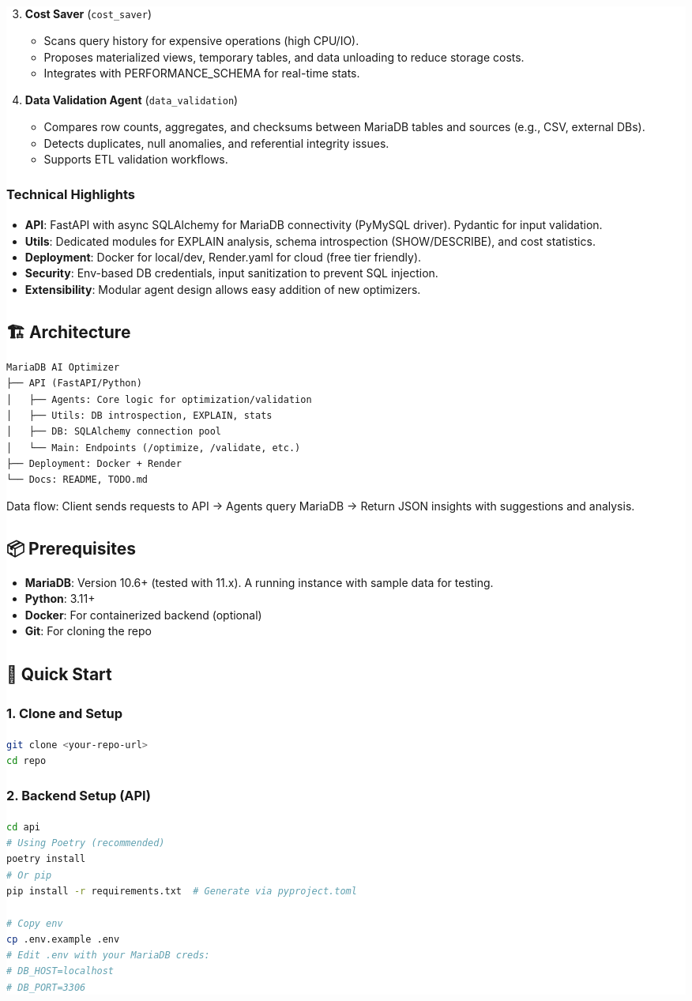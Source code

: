 3. **Cost Saver** (`cost_saver`)
   - Scans query history for expensive operations (high CPU/IO).
   - Proposes materialized views, temporary tables, and data unloading to reduce storage costs.
   - Integrates with PERFORMANCE_SCHEMA for real-time stats.

4. **Data Validation Agent** (`data_validation`)
   - Compares row counts, aggregates, and checksums between MariaDB tables and sources (e.g., CSV, external DBs).
   - Detects duplicates, null anomalies, and referential integrity issues.
   - Supports ETL validation workflows.

### Technical Highlights
- **API**: FastAPI with async SQLAlchemy for MariaDB connectivity (PyMySQL driver). Pydantic for input validation.
- **Utils**: Dedicated modules for EXPLAIN analysis, schema introspection (SHOW/DESCRIBE), and cost statistics.
- **Deployment**: Docker for local/dev, Render.yaml for cloud (free tier friendly).
- **Security**: Env-based DB credentials, input sanitization to prevent SQL injection.
- **Extensibility**: Modular agent design allows easy addition of new optimizers.

## 🏗️ Architecture

```
MariaDB AI Optimizer
├── API (FastAPI/Python)
│   ├── Agents: Core logic for optimization/validation
│   ├── Utils: DB introspection, EXPLAIN, stats
│   ├── DB: SQLAlchemy connection pool
│   └── Main: Endpoints (/optimize, /validate, etc.)
├── Deployment: Docker + Render
└── Docs: README, TODO.md
```

Data flow: Client sends requests to API → Agents query MariaDB → Return JSON insights with suggestions and analysis.

## 📦 Prerequisites

- **MariaDB**: Version 10.6+ (tested with 11.x). A running instance with sample data for testing.
- **Python**: 3.11+
- **Docker**: For containerized backend (optional)
- **Git**: For cloning the repo

## 🚀 Quick Start

### 1. Clone and Setup
```bash
git clone <your-repo-url>
cd repo
```

### 2. Backend Setup (API)
```bash
cd api
# Using Poetry (recommended)
poetry install
# Or pip
pip install -r requirements.txt  # Generate via pyproject.toml

# Copy env
cp .env.example .env
# Edit .env with your MariaDB creds:
# DB_HOST=localhost
# DB_PORT=3306
```